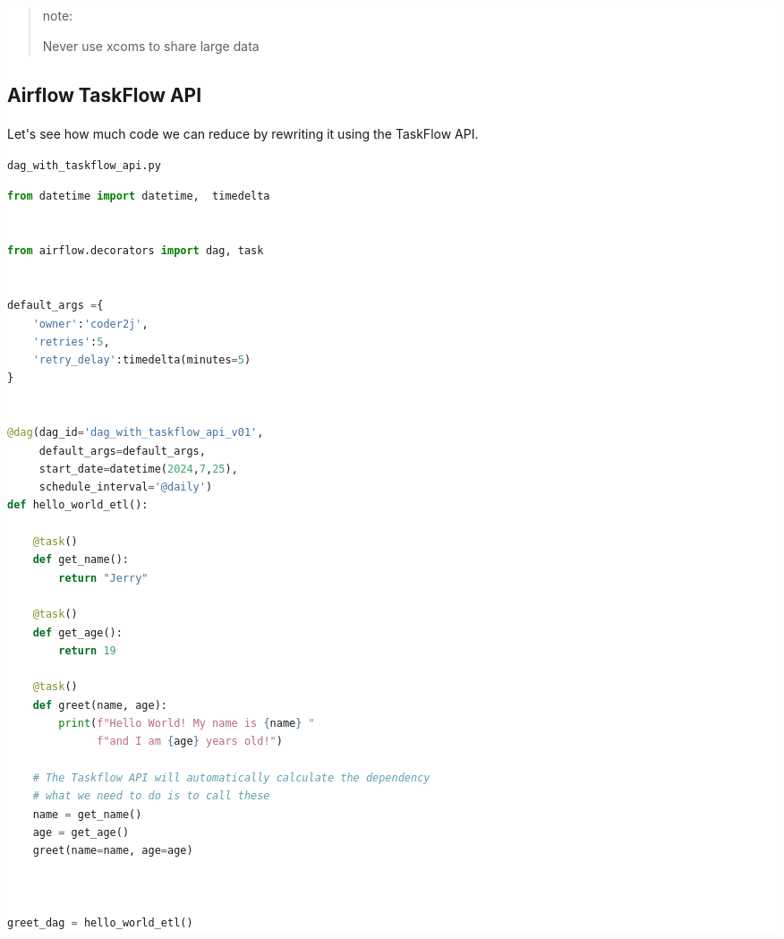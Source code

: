 
> note:
>
> Never use xcoms to share large data 



## Airflow TaskFlow API

Let's see how much code we can reduce by rewriting it using the TaskFlow API.

`dag_with_taskflow_api.py`

```python
from datetime import datetime,  timedelta


from airflow.decorators import dag, task


default_args ={
    'owner':'coder2j',
    'retries':5,
    'retry_delay':timedelta(minutes=5)
}


@dag(dag_id='dag_with_taskflow_api_v01',
     default_args=default_args,
     start_date=datetime(2024,7,25),
     schedule_interval='@daily')
def hello_world_etl():
    
    @task()
    def get_name():
        return "Jerry"
    
    @task()
    def get_age():
        return 19
    
    @task()
    def greet(name, age):
        print(f"Hello World! My name is {name} "
              f"and I am {age} years old!")

    # The Taskflow API will automatically calculate the dependency
    # what we need to do is to call these 
    name = get_name()
    age = get_age()
    greet(name=name, age=age)



greet_dag = hello_world_etl()
```
